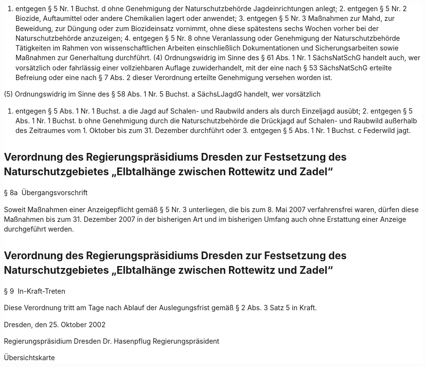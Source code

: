 1. entgegen § 5 Nr. 1 Buchst. d ohne Genehmigung der Naturschutzbehörde Jagdeinrichtungen anlegt; 2. entgegen § 5 Nr. 2 Biozide, Auftaumittel oder andere Chemikalien lagert oder anwendet; 3. entgegen § 5 Nr. 3 Maßnahmen zur Mahd, zur Beweidung, zur Düngung oder zum Biozideinsatz vornimmt, ohne diese spätestens sechs Wochen vorher bei der Naturschutzbehörde anzuzeigen; 4. entgegen § 5 Nr. 8 ohne Veranlassung oder Genehmigung der Naturschutzbehörde Tätigkeiten im Rahmen von wissenschaftlichen Arbeiten einschließlich Dokumentationen und Sicherungsarbeiten sowie Maßnahmen zur Generhaltung durchführt. (4) Ordnungswidrig im Sinne des § 61 Abs. 1 Nr. 1 
            SächsNatSchG handelt auch, wer vorsätzlich oder fahrlässig einer vollziehbaren Auflage zuwiderhandelt, mit der eine nach § 53 
            SächsNatSchG erteilte Befreiung oder eine nach § 7 Abs. 2 dieser Verordnung erteilte Genehmigung versehen worden ist.

(5) Ordnungswidrig im Sinne des § 58 Abs. 1 Nr. 5 Buchst. a 
            SächsLJagdG handelt, wer vorsätzlich

1. entgegen § 5 Abs. 1 Nr. 1 Buchst. a die Jagd auf Schalen- und Raubwild anders als durch Einzeljagd ausübt; 2. entgegen § 5 Abs. 1 Nr. 1 Buchst. b ohne Genehmigung durch die Naturschutzbehörde die Drückjagd auf Schalen- und Raubwild außerhalb des Zeitraumes vom 1. Oktober bis zum 31. Dezember durchführt oder 3. entgegen § 5 Abs. 1 Nr. 1 Buchst. c Federwild jagt. 
## Verordnung des Regierungspräsidiums Dresden zur Festsetzung des Naturschutzgebietes „Elbtalhänge zwischen Rottewitz und Zadel“ 
 § 8a  Übergangsvorschrift

Soweit Maßnahmen einer Anzeigepflicht gemäß § 5 Nr. 3 unterliegen, die bis zum 8. Mai 2007 verfahrensfrei waren, dürfen diese Maßnahmen bis zum 31. Dezember 2007 in der bisherigen Art und im bisherigen Umfang auch ohne Erstattung einer Anzeige durchgeführt werden.


## Verordnung des Regierungspräsidiums Dresden zur Festsetzung des Naturschutzgebietes „Elbtalhänge zwischen Rottewitz und Zadel“ 
 § 9  In-Kraft-Treten

Diese Verordnung tritt am Tage nach Ablauf der Auslegungsfrist gemäß § 2 Abs. 3 Satz 5 in Kraft.

Dresden, den 25. Oktober 2002

Regierungspräsidium Dresden 
               Dr. Hasenpflug 
               Regierungspräsident

Übersichtskarte

